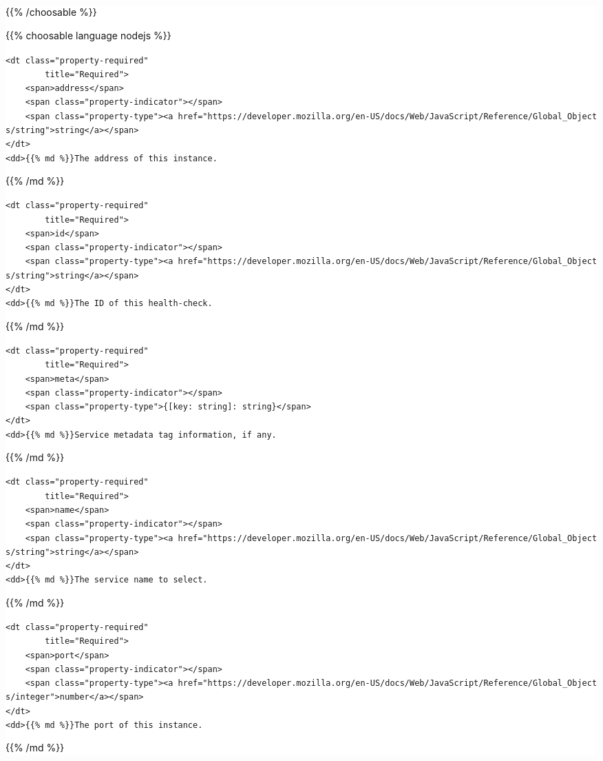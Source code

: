 </dl>
{{% /choosable %}}


{{% choosable language nodejs %}}
<dl class="resources-properties">

    <dt class="property-required"
            title="Required">
        <span>address</span>
        <span class="property-indicator"></span>
        <span class="property-type"><a href="https://developer.mozilla.org/en-US/docs/Web/JavaScript/Reference/Global_Objects/string">string</a></span>
    </dt>
    <dd>{{% md %}}The address of this instance.
{{% /md %}}</dd>

    <dt class="property-required"
            title="Required">
        <span>id</span>
        <span class="property-indicator"></span>
        <span class="property-type"><a href="https://developer.mozilla.org/en-US/docs/Web/JavaScript/Reference/Global_Objects/string">string</a></span>
    </dt>
    <dd>{{% md %}}The ID of this health-check.
{{% /md %}}</dd>

    <dt class="property-required"
            title="Required">
        <span>meta</span>
        <span class="property-indicator"></span>
        <span class="property-type">{[key: string]: string}</span>
    </dt>
    <dd>{{% md %}}Service metadata tag information, if any.
{{% /md %}}</dd>

    <dt class="property-required"
            title="Required">
        <span>name</span>
        <span class="property-indicator"></span>
        <span class="property-type"><a href="https://developer.mozilla.org/en-US/docs/Web/JavaScript/Reference/Global_Objects/string">string</a></span>
    </dt>
    <dd>{{% md %}}The service name to select.
{{% /md %}}</dd>

    <dt class="property-required"
            title="Required">
        <span>port</span>
        <span class="property-indicator"></span>
        <span class="property-type"><a href="https://developer.mozilla.org/en-US/docs/Web/JavaScript/Reference/Global_Objects/integer">number</a></span>
    </dt>
    <dd>{{% md %}}The port of this instance.
{{% /md %}}</dd>
